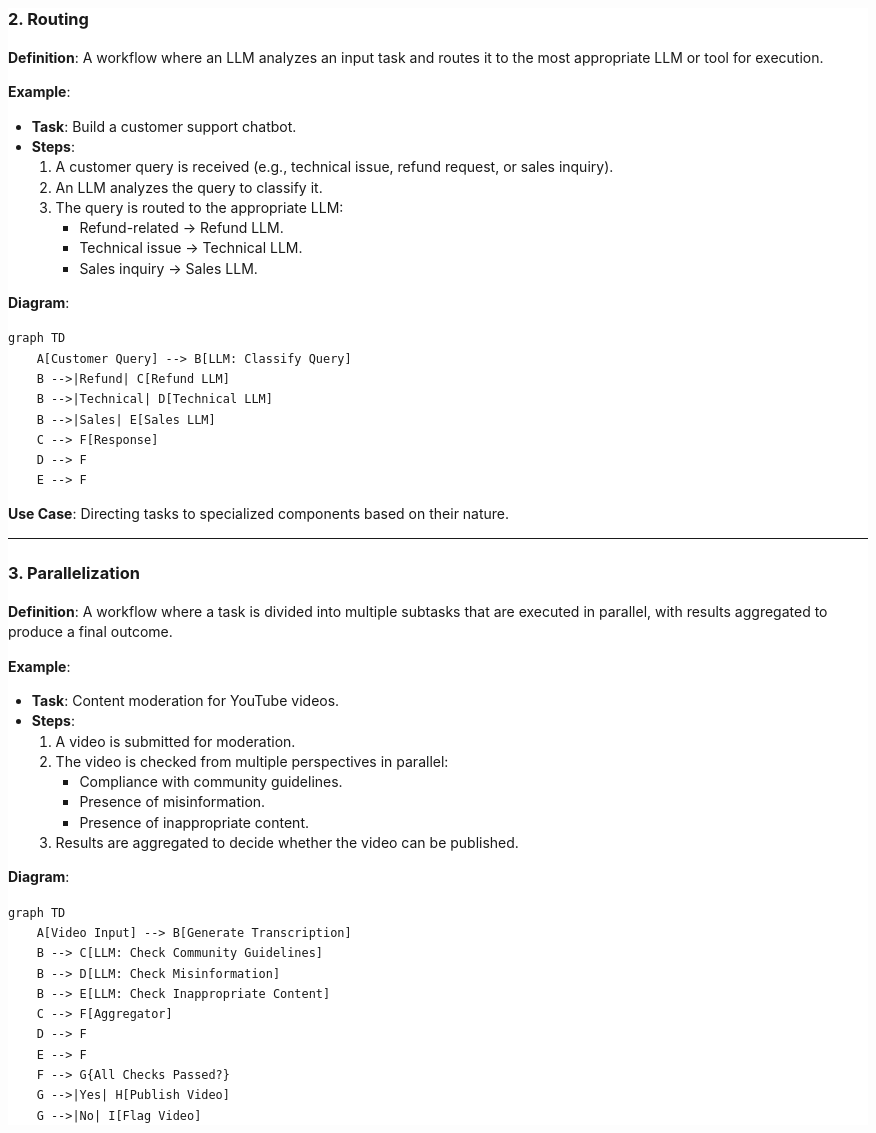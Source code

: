 ### 2. Routing

**Definition**: A workflow where an LLM analyzes an input task and routes it to the most appropriate LLM or tool for execution.

**Example**:
- **Task**: Build a customer support chatbot.
- **Steps**:
  1. A customer query is received (e.g., technical issue, refund request, or sales inquiry).
  2. An LLM analyzes the query to classify it.
  3. The query is routed to the appropriate LLM:
     - Refund-related → Refund LLM.
     - Technical issue → Technical LLM.
     - Sales inquiry → Sales LLM.

**Diagram**:
```mermaid
graph TD
    A[Customer Query] --> B[LLM: Classify Query]
    B -->|Refund| C[Refund LLM]
    B -->|Technical| D[Technical LLM]
    B -->|Sales| E[Sales LLM]
    C --> F[Response]
    D --> F
    E --> F
```

**Use Case**: Directing tasks to specialized components based on their nature.

---

### 3. Parallelization

**Definition**: A workflow where a task is divided into multiple subtasks that are executed in parallel, with results aggregated to produce a final outcome.

**Example**:
- **Task**: Content moderation for YouTube videos.
- **Steps**:
  1. A video is submitted for moderation.
  2. The video is checked from multiple perspectives in parallel:
     - Compliance with community guidelines.
     - Presence of misinformation.
     - Presence of inappropriate content.
  3. Results are aggregated to decide whether the video can be published.

**Diagram**:
```mermaid
graph TD
    A[Video Input] --> B[Generate Transcription]
    B --> C[LLM: Check Community Guidelines]
    B --> D[LLM: Check Misinformation]
    B --> E[LLM: Check Inappropriate Content]
    C --> F[Aggregator]
    D --> F
    E --> F
    F --> G{All Checks Passed?}
    G -->|Yes| H[Publish Video]
    G -->|No| I[Flag Video]
```
